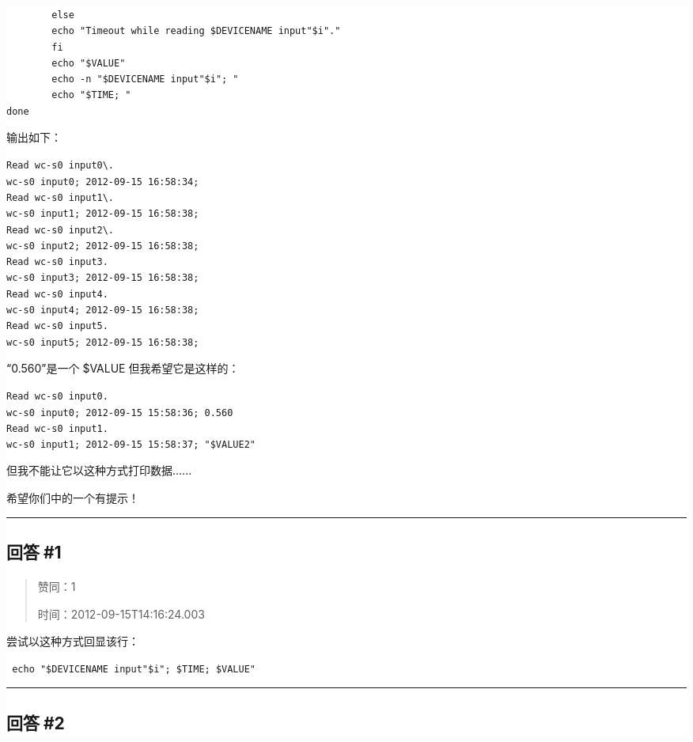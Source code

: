 ```
        else
        echo "Timeout while reading $DEVICENAME input"$i"."
        fi
        echo "$VALUE"
        echo -n "$DEVICENAME input"$i"; "
        echo "$TIME; "
done 
```

输出如下：

```
Read wc-s0 input0\. 
wc-s0 input0; 2012-09-15 16:58:34;  
Read wc-s0 input1\. 
wc-s0 input1; 2012-09-15 16:58:38;
Read wc-s0 input2\. 
wc-s0 input2; 2012-09-15 16:58:38;
Read wc-s0 input3.
wc-s0 input3; 2012-09-15 16:58:38;
Read wc-s0 input4.
wc-s0 input4; 2012-09-15 16:58:38;
Read wc-s0 input5.
wc-s0 input5; 2012-09-15 16:58:38; 
```

“0.560”是一个 $VALUE 但我希望它是这样的：

```
Read wc-s0 input0.
wc-s0 input0; 2012-09-15 15:58:36; 0.560  
Read wc-s0 input1.
wc-s0 input1; 2012-09-15 15:58:37; "$VALUE2" 
```

但我不能让它以这种方式打印数据......

希望你们中的一个有提示！

* * *

## 回答 #1

> 赞同：1
> 
> 时间：2012-09-15T14:16:24.003

尝试以这种方式回显该行：

```
 echo "$DEVICENAME input"$i"; $TIME; $VALUE" 
```

* * *

## 回答 #2
